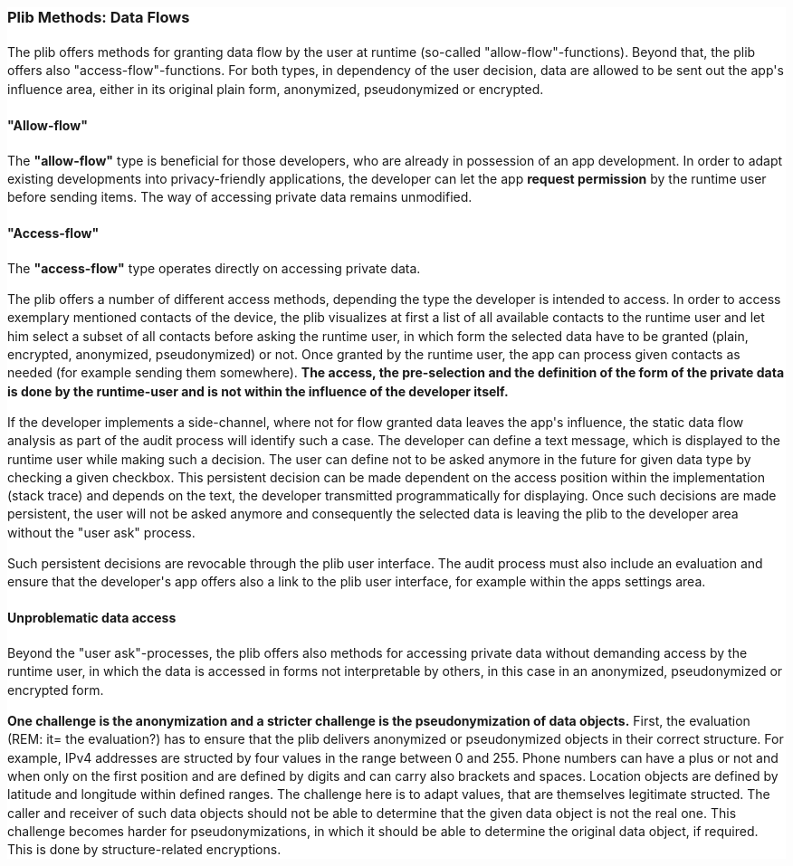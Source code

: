 ### Plib Methods: Data Flows

The plib offers methods for granting data flow by the user at runtime \(so-called "allow-flow"-functions\). Beyond that, the plib offers also "access-flow"-functions. For both types, in dependency of the user decision, data are allowed to be sent out the app's influence area, either in its original plain form, anonymized, pseudonymized or encrypted.

#### "Allow-flow"

The **"allow-flow"** type is beneficial for those developers, who are already in possession of an app development. In order to adapt existing developments into privacy-friendly applications, the developer can let the app **request permission** by the runtime user before sending items. The way of accessing private data remains unmodified.

#### "Access-flow"

The **"access-flow"** type operates directly on accessing private data.

The plib offers a number of different access methods, depending the type the developer is intended to access. In order to access exemplary mentioned contacts of the device, the plib visualizes at first a list of all available contacts to the runtime user and let him select a subset of all contacts before asking the runtime user, in which form the selected data have to be granted \(plain, encrypted, anonymized, pseudonymized\) or not. Once granted by the runtime user, the app can process given contacts as needed \(for example sending them somewhere\). **The access, the pre-selection and the definition of the form of the private data is done by the runtime-user and is not within the influence of the developer itself.**

If the developer implements a side-channel, where not for flow granted data leaves the app's influence, the static data flow analysis as part of the audit process will identify such a case. The developer can define a text message, which is displayed to the runtime user while making such a decision. The user can define not to be asked anymore in the future for given data type by checking a given checkbox. This persistent decision can be made dependent on the access position within the implementation \(stack trace\) and depends on the text, the developer transmitted programmatically for displaying. Once such decisions are made persistent, the user will not be asked anymore and consequently the selected data is leaving the plib to the developer area without the "user ask" process.

Such persistent decisions are revocable through the plib user interface. The audit process must also include an evaluation and ensure that the developer's app offers also a link to the plib user interface, for example within the apps settings area.

#### Unproblematic data access

Beyond the "user ask"-processes, the plib offers also methods for accessing private data without demanding access by the runtime user, in which the data is accessed in forms not interpretable by others, in this case in an anonymized, pseudonymized or encrypted form.

**One challenge is the anonymization and a stricter challenge is the pseudonymization of data objects.** First, the evaluation \(REM: it= the evaluation?\) has to ensure that the plib delivers anonymized or pseudonymized objects in their correct structure. For example, IPv4 addresses are structed by four values in the range between 0 and 255. Phone numbers can have a plus or not and when only on the first position and are defined by digits and can carry also brackets and spaces. Location objects are defined by latitude and longitude within defined ranges. The challenge here is to adapt values, that are themselves legitimate structed. The caller and receiver of such data objects should not be able to determine that the given data object is not the real one. This challenge becomes harder for pseudonymizations, in which it should be able to determine the original data object, if required. This is done by structure-related encryptions.
